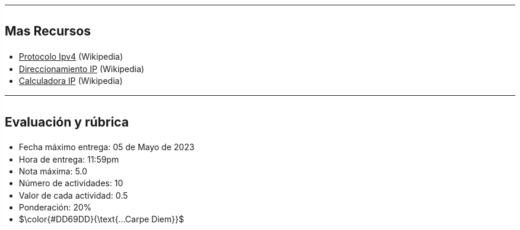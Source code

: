 


[1]:https://www.speedtest.net/es
[2]:https://fast.com/es/#
[3]:http://speedtest.claro.net.co/
[4]:https://www.nperf.com/es/
[5]:https://www.cual-es-mi-ip.net/
[6]:https://ipinfo.io/

[9_1]:https://asrank.caida.org/

[8]:https://man7.org/linux/man-pages/man8/ifconfig.8.html
[9]:https://learn.microsoft.com/es-es/windows-server/administration/windows-commands/getmac
[10]:https://learn.microsoft.com/es-es/windows-server/administration/windows-commands/ipconfig
[11]:https://learn.microsoft.com/es-es/windows-server/administration/windows-commands/arp
[12]:https://learn.microsoft.com/es-es/windows-server/administration/windows-commands/ping
[13]:https://learn.microsoft.com/es-es/windows-server/administration/windows-commands/tracert


---
## Mas Recursos
- [Protocolo Ipv4](https://es.wikipedia.org/wiki/IPv4) (Wikipedia)
- [Direccionamiento IP](https://es.wikipedia.org/wiki/Direcci%C3%B3n_IP) (Wikipedia)
- [Calculadora IP](https://www.calculator.net/ip-subnet-calculator.html) (Wikipedia)

---
## Evaluación y rúbrica
- Fecha máximo entrega: 05 de Mayo de 2023
- Hora de entrega: 11:59pm	
- Nota máxima: 5.0 
- Número de actividades: 10
- Valor de cada actividad: 0.5
- Ponderación: 20%
- $\color{#DD69DD}{\text{...Carpe Diem}}$